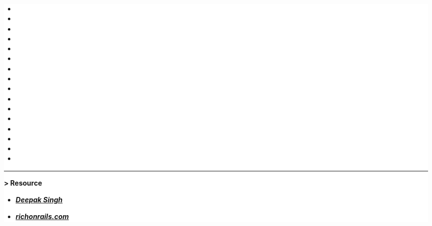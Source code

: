 

-   
-
-   
-
-   
-
-   
-
-   
-
-   
-
-   
-
-   
-








---
**> Resource**

- [***Deepak Singh***](https://dev.to/spidergears/rails-action-pack-variants-1lc3)

- [ ***richonrails.com***](https://richonrails.com/articles/action-pack-variants-in-rails-4-1)
